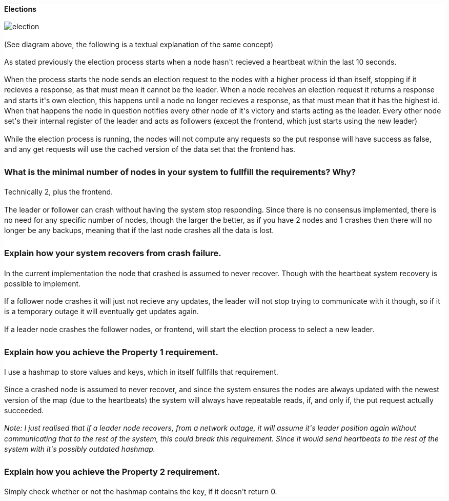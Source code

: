 **Elections**

![election](./out/diagram/Election.png)

(See diagram above, the following is a textual explanation of the same concept)

As stated previously the election process starts when a node hasn't recieved a heartbeat within the last 10 seconds.

When the process starts the node sends an election request to the nodes with a higher process id than itself, stopping if it recieves a response, as that must mean it cannot be the leader. When a node receives an election request it returns a response and starts it's own election, this happens until a node no longer recieves a response, as that must mean that it has the highest id. When that happens the node in question notifies every other node of it's victory and starts acting as the leader. Every other node set's their internal register of the leader and acts as followers (except the frontend, which just starts using the new leader)

While the election process is running, the nodes will not compute any requests so the put response will have success as false, and any get requests will use the cached version of the data set that the frontend has.

### What is the minimal number of nodes in your system to fullfill the requirements? Why?
Technically 2, plus the frontend.

The leader or follower can crash without having the system stop responding. Since there is no consensus implemented, there is no need for any specific number of nodes, though the larger the better, as if you have 2 nodes and 1 crashes then there will no longer be any backups, meaning that if the last node crashes all the data is lost.

### Explain how your system recovers from crash failure.
In the current implementation the node that crashed is assumed to never recover. Though with the heartbeat system recovery is possible to implement.

If a follower node crashes it will just not recieve any updates, the leader will not stop trying to communicate with it though, so if it is a temporary outage it will eventually get updates again.

If a leader node crashes the follower nodes, or frontend, will start the election process to select a new leader.

### Explain how you achieve the Property 1 requirement.
I use a hashmap to store values and keys, which in itself fullfills that requirement.

Since a crashed node is assumed to never recover, and since the system ensures the nodes are always updated with the newest version of the map (due to the heartbeats) the system will always have repeatable reads, if, and only if, the put request actually succeeded. 

*Note: I just realised that if a leader node recovers, from a network outage, it will assume it's leader position again without communicating that to the rest of the system, this could break this requirement. Since it would send heartbeats to the rest of the system with it's possibly outdated hashmap.*

### Explain how you achieve the Property 2 requirement.
Simply check whether or not the hashmap contains the key, if it doesn't return 0.
